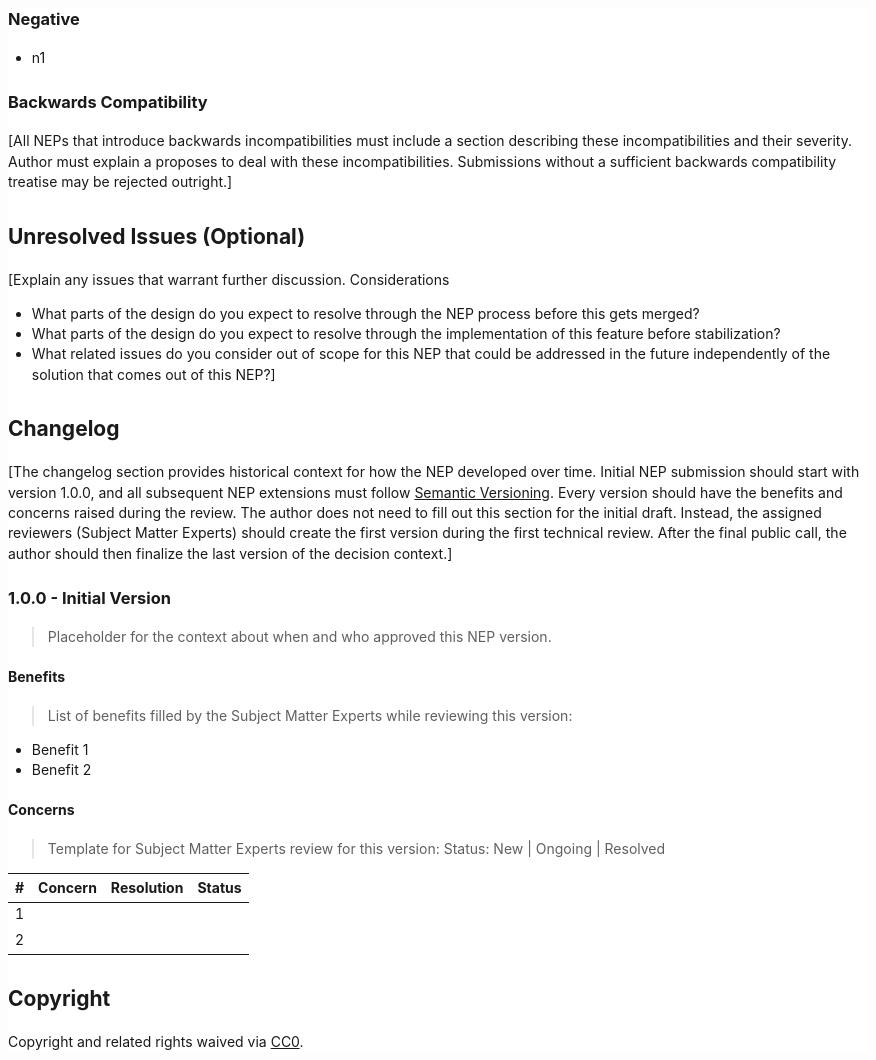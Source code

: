 ### Negative

-   n1

### Backwards Compatibility

[All NEPs that introduce backwards incompatibilities must include a section describing these incompatibilities and their severity. Author must explain a proposes to deal with these incompatibilities. Submissions without a sufficient backwards compatibility treatise may be rejected outright.]

## Unresolved Issues (Optional)

[Explain any issues that warrant further discussion. Considerations

-   What parts of the design do you expect to resolve through the NEP process before this gets merged?
-   What parts of the design do you expect to resolve through the implementation of this feature before stabilization?
-   What related issues do you consider out of scope for this NEP that could be addressed in the future independently of the solution that comes out of this NEP?]

## Changelog

[The changelog section provides historical context for how the NEP developed over time. Initial NEP submission should start with version 1.0.0, and all subsequent NEP extensions must follow [Semantic Versioning](https://semver.org/). Every version should have the benefits and concerns raised during the review. The author does not need to fill out this section for the initial draft. Instead, the assigned reviewers (Subject Matter Experts) should create the first version during the first technical review. After the final public call, the author should then finalize the last version of the decision context.]

### 1.0.0 - Initial Version

> Placeholder for the context about when and who approved this NEP version.

#### Benefits

> List of benefits filled by the Subject Matter Experts while reviewing this version:

-   Benefit 1
-   Benefit 2

#### Concerns

> Template for Subject Matter Experts review for this version:
> Status: New | Ongoing | Resolved

|   # | Concern | Resolution | Status |
| --: | :------ | :--------- | -----: |
|   1 |         |            |        |
|   2 |         |            |        |

## Copyright

Copyright and related rights waived via [CC0](https://creativecommons.org/publicdomain/zero/1.0/).
